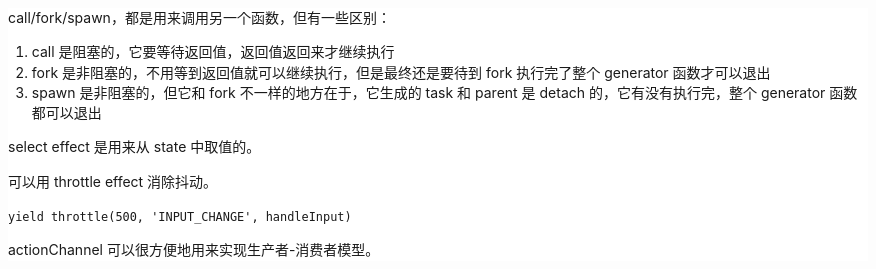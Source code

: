 call/fork/spawn，都是用来调用另一个函数，但有一些区别：

1. call 是阻塞的，它要等待返回值，返回值返回来才继续执行
1. fork 是非阻塞的，不用等到返回值就可以继续执行，但是最终还是要待到 fork 执行完了整个 generator 函数才可以退出
1. spawn 是非阻塞的，但它和 fork 不一样的地方在于，它生成的 task 和 parent 是 detach 的，它有没有执行完，整个 generator 函数都可以退出

select effect 是用来从 state 中取值的。

可以用 throttle effect 消除抖动。

    yield throttle(500, 'INPUT_CHANGE', handleInput)

actionChannel 可以很方便地用来实现生产者-消费者模型。
